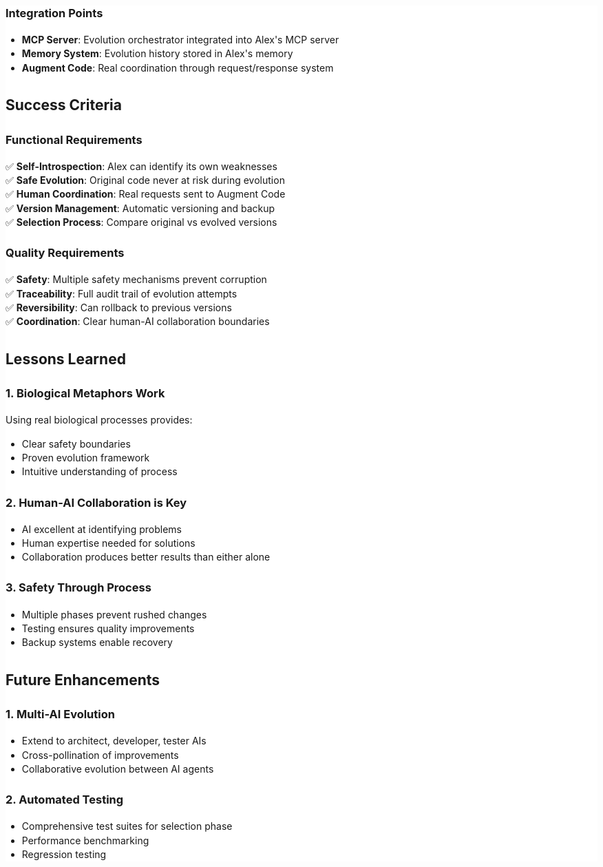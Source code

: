 ### Integration Points
- **MCP Server**: Evolution orchestrator integrated into Alex's MCP server
- **Memory System**: Evolution history stored in Alex's memory
- **Augment Code**: Real coordination through request/response system

## Success Criteria

### Functional Requirements
✅ **Self-Introspection**: Alex can identify its own weaknesses  
✅ **Safe Evolution**: Original code never at risk during evolution  
✅ **Human Coordination**: Real requests sent to Augment Code  
✅ **Version Management**: Automatic versioning and backup  
✅ **Selection Process**: Compare original vs evolved versions  

### Quality Requirements
✅ **Safety**: Multiple safety mechanisms prevent corruption  
✅ **Traceability**: Full audit trail of evolution attempts  
✅ **Reversibility**: Can rollback to previous versions  
✅ **Coordination**: Clear human-AI collaboration boundaries  

## Lessons Learned

### 1. **Biological Metaphors Work**
Using real biological processes provides:
- Clear safety boundaries
- Proven evolution framework
- Intuitive understanding of process

### 2. **Human-AI Collaboration is Key**
- AI excellent at identifying problems
- Human expertise needed for solutions
- Collaboration produces better results than either alone

### 3. **Safety Through Process**
- Multiple phases prevent rushed changes
- Testing ensures quality improvements
- Backup systems enable recovery

## Future Enhancements

### 1. **Multi-AI Evolution**
- Extend to architect, developer, tester AIs
- Cross-pollination of improvements
- Collaborative evolution between AI agents

### 2. **Automated Testing**
- Comprehensive test suites for selection phase
- Performance benchmarking
- Regression testing
